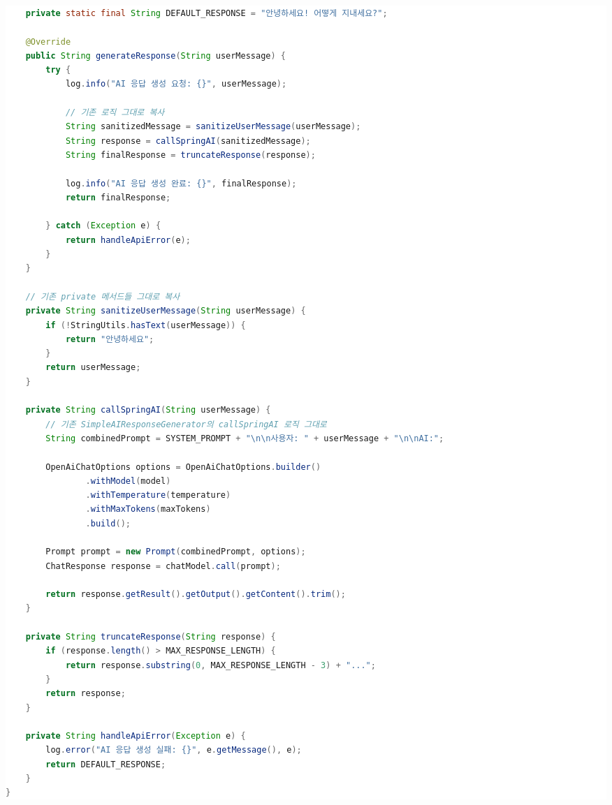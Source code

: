 ```java
    private static final String DEFAULT_RESPONSE = "안녕하세요! 어떻게 지내세요?";

    @Override
    public String generateResponse(String userMessage) {
        try {
            log.info("AI 응답 생성 요청: {}", userMessage);

            // 기존 로직 그대로 복사
            String sanitizedMessage = sanitizeUserMessage(userMessage);
            String response = callSpringAI(sanitizedMessage);
            String finalResponse = truncateResponse(response);

            log.info("AI 응답 생성 완료: {}", finalResponse);
            return finalResponse;

        } catch (Exception e) {
            return handleApiError(e);
        }
    }

    // 기존 private 메서드들 그대로 복사
    private String sanitizeUserMessage(String userMessage) {
        if (!StringUtils.hasText(userMessage)) {
            return "안녕하세요";
        }
        return userMessage;
    }

    private String callSpringAI(String userMessage) {
        // 기존 SimpleAIResponseGenerator의 callSpringAI 로직 그대로
        String combinedPrompt = SYSTEM_PROMPT + "\n\n사용자: " + userMessage + "\n\nAI:";

        OpenAiChatOptions options = OpenAiChatOptions.builder()
                .withModel(model)
                .withTemperature(temperature)
                .withMaxTokens(maxTokens)
                .build();

        Prompt prompt = new Prompt(combinedPrompt, options);
        ChatResponse response = chatModel.call(prompt);

        return response.getResult().getOutput().getContent().trim();
    }

    private String truncateResponse(String response) {
        if (response.length() > MAX_RESPONSE_LENGTH) {
            return response.substring(0, MAX_RESPONSE_LENGTH - 3) + "...";
        }
        return response;
    }

    private String handleApiError(Exception e) {
        log.error("AI 응답 생성 실패: {}", e.getMessage(), e);
        return DEFAULT_RESPONSE;
    }
}
```
